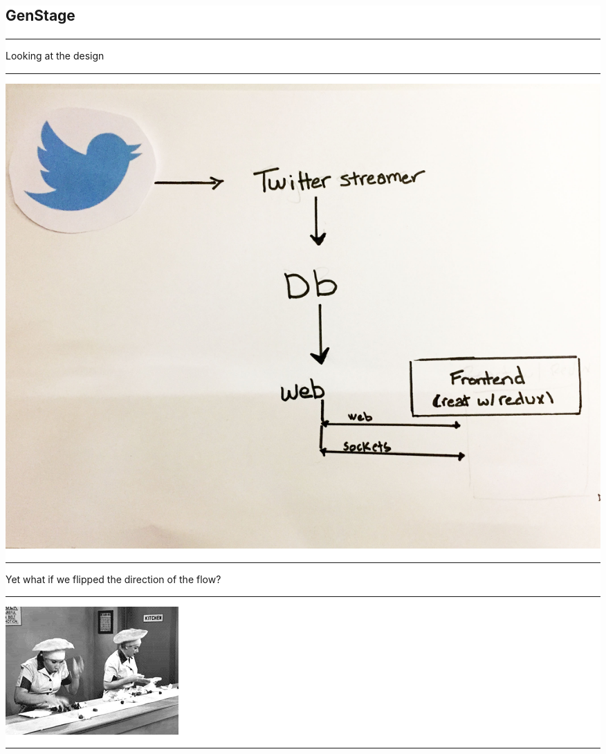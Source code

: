 ## GenStage

---

Looking at the design

---

![](./images/high-level-overview.png)

---

Yet what if we flipped the direction of the flow?

---

![](./images/i-love-lucy.gif)

---